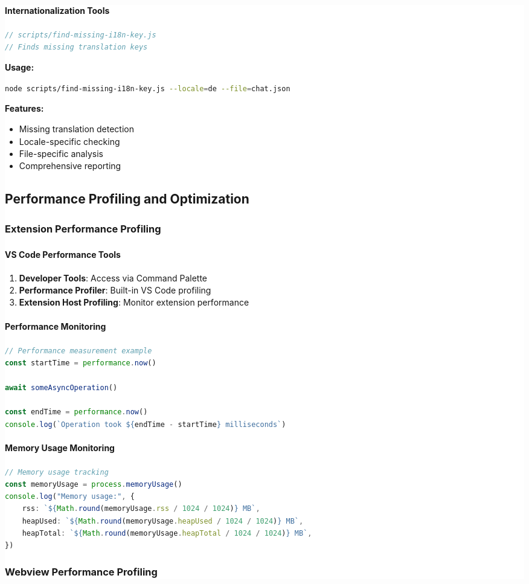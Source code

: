 #### Internationalization Tools

```javascript
// scripts/find-missing-i18n-key.js
// Finds missing translation keys
```

**Usage:**

```bash
node scripts/find-missing-i18n-key.js --locale=de --file=chat.json
```

**Features:**

- Missing translation detection
- Locale-specific checking
- File-specific analysis
- Comprehensive reporting

## Performance Profiling and Optimization

### Extension Performance Profiling

#### VS Code Performance Tools

1. **Developer Tools**: Access via Command Palette
2. **Performance Profiler**: Built-in VS Code profiling
3. **Extension Host Profiling**: Monitor extension performance

#### Performance Monitoring

```typescript
// Performance measurement example
const startTime = performance.now()

await someAsyncOperation()

const endTime = performance.now()
console.log(`Operation took ${endTime - startTime} milliseconds`)
```

#### Memory Usage Monitoring

```typescript
// Memory usage tracking
const memoryUsage = process.memoryUsage()
console.log("Memory usage:", {
	rss: `${Math.round(memoryUsage.rss / 1024 / 1024)} MB`,
	heapUsed: `${Math.round(memoryUsage.heapUsed / 1024 / 1024)} MB`,
	heapTotal: `${Math.round(memoryUsage.heapTotal / 1024 / 1024)} MB`,
})
```

### Webview Performance Profiling
